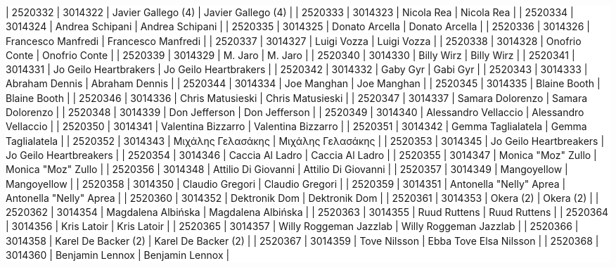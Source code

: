 | 2520332 | 3014322 | Javier Gallego (4) | Javier Gallego (4) |
| 2520333 | 3014323 | Nicola Rea | Nicola Rea |
| 2520334 | 3014324 | Andrea Schipani | Andrea Schipani |
| 2520335 | 3014325 | Donato Arcella | Donato Arcella |
| 2520336 | 3014326 | Francesco Manfredi | Francesco Manfredi |
| 2520337 | 3014327 | Luigi Vozza | Luigi Vozza |
| 2520338 | 3014328 | Onofrio Conte | Onofrio Conte |
| 2520339 | 3014329 | M. Jaro | M. Jaro |
| 2520340 | 3014330 | Billy Wirz | Billy Wirz |
| 2520341 | 3014331 | Jo Geilo Heartbrakers | Jo Geilo Heartbrakers |
| 2520342 | 3014332 | Gaby Gyr | Gabi Gyr |
| 2520343 | 3014333 | Abraham Dennis | Abraham Dennis |
| 2520344 | 3014334 | Joe Manghan | Joe Manghan |
| 2520345 | 3014335 | Blaine Booth | Blaine Booth |
| 2520346 | 3014336 | Chris Matusieski | Chris Matusieski |
| 2520347 | 3014337 | Samara Dolorenzo | Samara Dolorenzo |
| 2520348 | 3014339 | Don Jefferson | Don Jefferson |
| 2520349 | 3014340 | Alessandro Vellaccio | Alessandro Vellaccio |
| 2520350 | 3014341 | Valentina Bizzarro | Valentina Bizzarro |
| 2520351 | 3014342 | Gemma Taglialatela | Gemma Taglialatela |
| 2520352 | 3014343 | Μιχάλης Γελασάκης | Μιχάλης Γελασάκης |
| 2520353 | 3014345 | Jo Geilo Heartbreakers | Jo Geilo Heartbreakers |
| 2520354 | 3014346 | Caccia Al Ladro | Caccia Al Ladro |
| 2520355 | 3014347 | Monica "Moz" Zullo | Monica "Moz" Zullo |
| 2520356 | 3014348 | Attilio Di Giovanni | Attilio Di Giovanni |
| 2520357 | 3014349 | Mangoyellow | Mangoyellow |
| 2520358 | 3014350 | Claudio Gregori | Claudio Gregori |
| 2520359 | 3014351 | Antonella "Nelly" Aprea | Antonella "Nelly" Aprea |
| 2520360 | 3014352 | Dektronik Dom | Dektronik Dom |
| 2520361 | 3014353 | Okera (2) | Okera (2) |
| 2520362 | 3014354 | Magdalena Albińska | Magdalena Albińska |
| 2520363 | 3014355 | Ruud Ruttens | Ruud Ruttens |
| 2520364 | 3014356 | Kris Latoir | Kris Latoir |
| 2520365 | 3014357 | Willy Roggeman Jazzlab | Willy Roggeman Jazzlab |
| 2520366 | 3014358 | Karel De Backer (2) | Karel De Backer (2) |
| 2520367 | 3014359 | Tove Nilsson | Ebba Tove Elsa Nilsson |
| 2520368 | 3014360 | Benjamin Lennox | Benjamin Lennox |